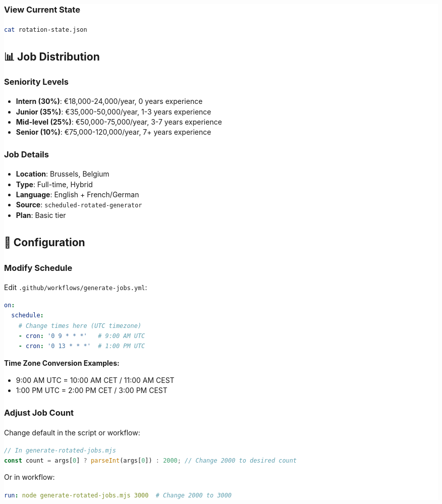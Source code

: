 ### View Current State

```bash
cat rotation-state.json
```

## 📊 Job Distribution

### Seniority Levels

- **Intern (30%)**: €18,000-24,000/year, 0 years experience
- **Junior (35%)**: €35,000-50,000/year, 1-3 years experience
- **Mid-level (25%)**: €50,000-75,000/year, 3-7 years experience
- **Senior (10%)**: €75,000-120,000/year, 7+ years experience

### Job Details

- **Location**: Brussels, Belgium
- **Type**: Full-time, Hybrid
- **Language**: English + French/German
- **Source**: `scheduled-rotated-generator`
- **Plan**: Basic tier

## 🔧 Configuration

### Modify Schedule

Edit `.github/workflows/generate-jobs.yml`:

```yaml
on:
  schedule:
    # Change times here (UTC timezone)
    - cron: '0 9 * * *'   # 9:00 AM UTC
    - cron: '0 13 * * *'  # 1:00 PM UTC
```

**Time Zone Conversion Examples:**
- 9:00 AM UTC = 10:00 AM CET / 11:00 AM CEST
- 1:00 PM UTC = 2:00 PM CET / 3:00 PM CEST

### Adjust Job Count

Change default in the script or workflow:

```javascript
// In generate-rotated-jobs.mjs
const count = args[0] ? parseInt(args[0]) : 2000; // Change 2000 to desired count
```

Or in workflow:
```yaml
run: node generate-rotated-jobs.mjs 3000  # Change 2000 to 3000
```
